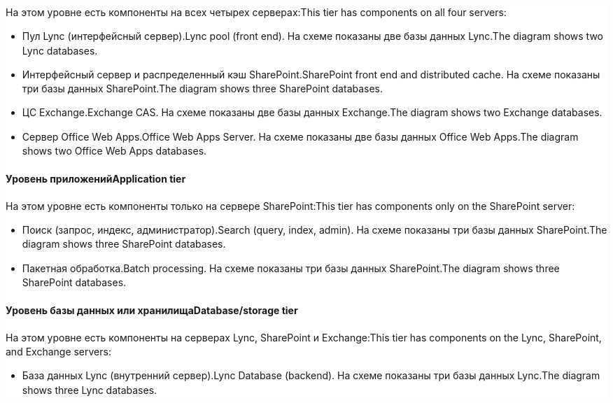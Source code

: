 <span data-ttu-id="dc63c-207">На этом уровне есть компоненты на всех четырех серверах:</span><span class="sxs-lookup"><span data-stu-id="dc63c-207">This tier has components on all four servers:</span></span> 
  
- <span data-ttu-id="dc63c-208">Пул Lync (интерфейсный сервер).</span><span class="sxs-lookup"><span data-stu-id="dc63c-208">Lync pool (front end).</span></span> <span data-ttu-id="dc63c-209">На схеме показаны две базы данных Lync.</span><span class="sxs-lookup"><span data-stu-id="dc63c-209">The diagram shows two Lync databases.</span></span> 
    
- <span data-ttu-id="dc63c-210">Интерфейсный сервер и распределенный кэш SharePoint.</span><span class="sxs-lookup"><span data-stu-id="dc63c-210">SharePoint front end and distributed cache.</span></span> <span data-ttu-id="dc63c-211">На схеме показаны три базы данных SharePoint.</span><span class="sxs-lookup"><span data-stu-id="dc63c-211">The diagram shows three SharePoint databases.</span></span> 
    
- <span data-ttu-id="dc63c-212">ЦС Exchange.</span><span class="sxs-lookup"><span data-stu-id="dc63c-212">Exchange CAS.</span></span> <span data-ttu-id="dc63c-213">На схеме показаны две базы данных Exchange.</span><span class="sxs-lookup"><span data-stu-id="dc63c-213">The diagram shows two Exchange databases.</span></span> 
    
- <span data-ttu-id="dc63c-214">Сервер Office Web Apps.</span><span class="sxs-lookup"><span data-stu-id="dc63c-214">Office Web Apps Server.</span></span> <span data-ttu-id="dc63c-215">На схеме показаны две базы данных Office Web Apps.</span><span class="sxs-lookup"><span data-stu-id="dc63c-215">The diagram shows two Office Web Apps databases.</span></span> 
    
#### <a name="application-tier"></a><span data-ttu-id="dc63c-216">Уровень приложений</span><span class="sxs-lookup"><span data-stu-id="dc63c-216">Application tier</span></span>

<span data-ttu-id="dc63c-217">На этом уровне есть компоненты только на сервере SharePoint:</span><span class="sxs-lookup"><span data-stu-id="dc63c-217">This tier has components only on the SharePoint server:</span></span> 
  
- <span data-ttu-id="dc63c-218">Поиск (запрос, индекс, администратор).</span><span class="sxs-lookup"><span data-stu-id="dc63c-218">Search (query, index, admin).</span></span> <span data-ttu-id="dc63c-219">На схеме показаны три базы данных SharePoint.</span><span class="sxs-lookup"><span data-stu-id="dc63c-219">The diagram shows three SharePoint databases.</span></span> 
    
- <span data-ttu-id="dc63c-220">Пакетная обработка.</span><span class="sxs-lookup"><span data-stu-id="dc63c-220">Batch processing.</span></span> <span data-ttu-id="dc63c-221">На схеме показаны три базы данных SharePoint.</span><span class="sxs-lookup"><span data-stu-id="dc63c-221">The diagram shows three SharePoint databases.</span></span> 
    
#### <a name="databasestorage-tier"></a><span data-ttu-id="dc63c-222">Уровень базы данных или хранилища</span><span class="sxs-lookup"><span data-stu-id="dc63c-222">Database/storage tier</span></span>

<span data-ttu-id="dc63c-223">На этом уровне есть компоненты на серверах Lync, SharePoint и Exchange:</span><span class="sxs-lookup"><span data-stu-id="dc63c-223">This tier has components on the Lync, SharePoint, and Exchange servers:</span></span> 
  
- <span data-ttu-id="dc63c-224">База данных Lync (внутренний сервер).</span><span class="sxs-lookup"><span data-stu-id="dc63c-224">Lync Database (backend).</span></span> <span data-ttu-id="dc63c-225">На схеме показаны три базы данных Lync.</span><span class="sxs-lookup"><span data-stu-id="dc63c-225">The diagram shows three Lync databases.</span></span> 
    